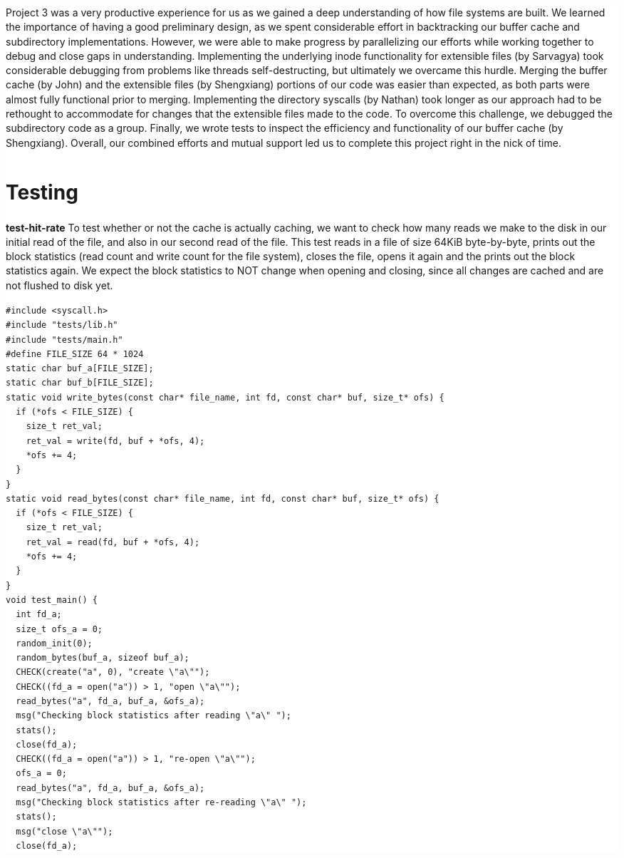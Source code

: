 Project 3 was a very productive experience for us as we gained a deep understanding of how file systems are built. We learned the importance of having a good preliminary design, as we spent considerable effort in backtracking our buffer cache and subdirectory implementations. However, we were able to make progress by parallelizing our efforts while working together to debug and close gaps in understanding.
Implementing the underlying inode functionality for extensible files (by Sarvagya) took considerable debugging from problems like threads self-destructing, but ultimately we overcame this hurdle. Merging the buffer cache (by John) and the extensible files (by Shengxiang) portions of our code was easier than expected, as both parts were almost fully functional prior to merging. Implementing the directory syscalls (by Nathan) took longer as our approach had to be rethought to accommodate for changes that the extensible files made to the code. To overcome this challenge, we debugged the subdirectory code as a group. Finally, we wrote tests to inspect the efficiency and functionality of our buffer cache (by Shengxiang). Overall, our combined efforts and mutual support led us to complete this project right in the nick of time.

# Testing

**test-hit-rate**
To test whether or not the cache is actually caching, we want to check how many reads we make to the disk in our initial read of the file, and also in our second read of the file. This test reads in a file of size 64KiB byte-by-byte, prints out the block statistics (read count and write count for the file system), closes the file, opens it again and the prints out the block statistics again. We expect the block statistics to NOT change when opening and closing, since all changes are cached and are not flushed to disk yet. 

    #include <syscall.h>
    #include "tests/lib.h"
    #include "tests/main.h"
    #define FILE_SIZE 64 * 1024
    static char buf_a[FILE_SIZE];
    static char buf_b[FILE_SIZE];
    static void write_bytes(const char* file_name, int fd, const char* buf, size_t* ofs) {
      if (*ofs < FILE_SIZE) {
        size_t ret_val;
        ret_val = write(fd, buf + *ofs, 4);
        *ofs += 4;
      }
    }
    static void read_bytes(const char* file_name, int fd, const char* buf, size_t* ofs) {
      if (*ofs < FILE_SIZE) {
        size_t ret_val;
        ret_val = read(fd, buf + *ofs, 4);
        *ofs += 4;
      }
    }
    void test_main() {
      int fd_a;
      size_t ofs_a = 0;
      random_init(0);
      random_bytes(buf_a, sizeof buf_a);
      CHECK(create("a", 0), "create \"a\"");
      CHECK((fd_a = open("a")) > 1, "open \"a\"");
      read_bytes("a", fd_a, buf_a, &ofs_a);
      msg("Checking block statistics after reading \"a\" ");
      stats();
      close(fd_a);
      CHECK((fd_a = open("a")) > 1, "re-open \"a\"");
      ofs_a = 0;
      read_bytes("a", fd_a, buf_a, &ofs_a);
      msg("Checking block statistics after re-reading \"a\" ");
      stats();
      msg("close \"a\"");
      close(fd_a);